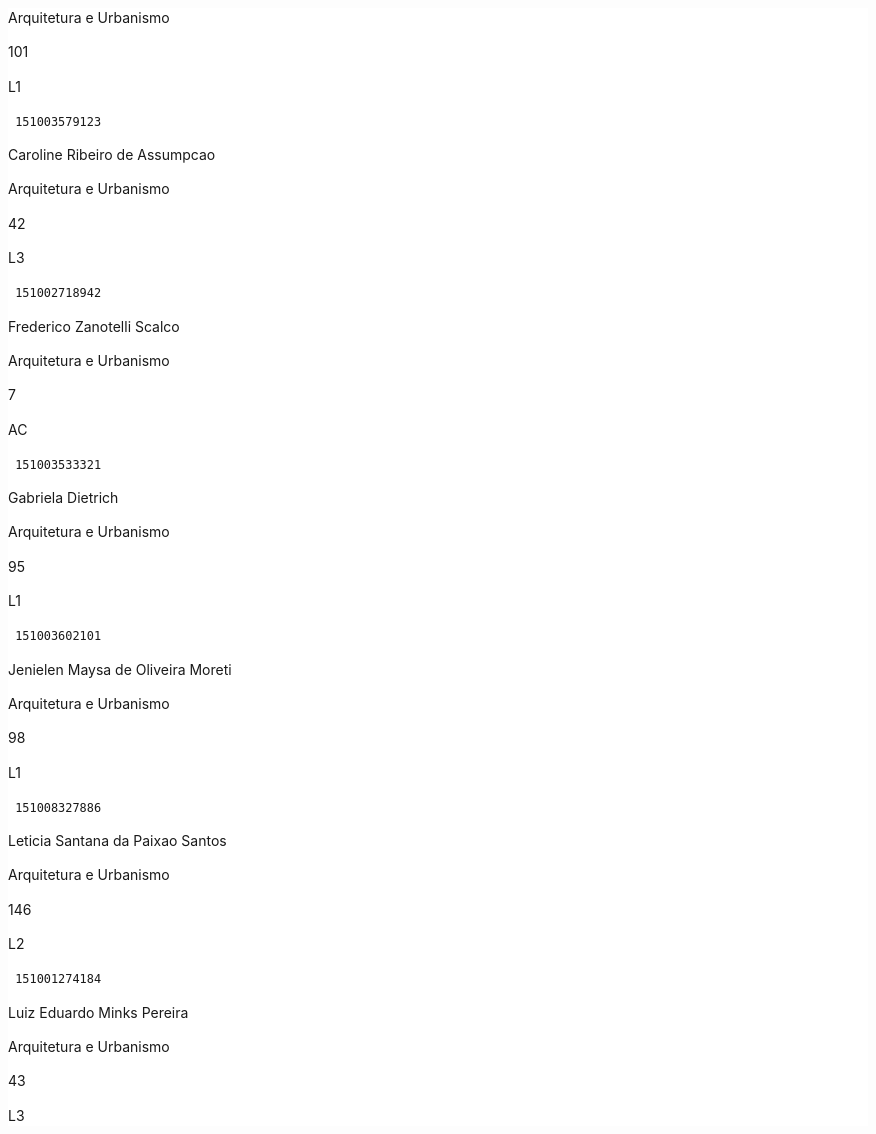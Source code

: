    Arquitetura e Urbanismo

   101

   L1

     151003579123

   Caroline Ribeiro de Assumpcao

   Arquitetura e Urbanismo

   42

   L3

     151002718942

   Frederico Zanotelli Scalco

   Arquitetura e Urbanismo

   7

   AC

     151003533321

   Gabriela Dietrich

   Arquitetura e Urbanismo

   95

   L1

     151003602101

   Jenielen Maysa de Oliveira Moreti

   Arquitetura e Urbanismo

   98

   L1

     151008327886

   Leticia Santana da Paixao Santos

   Arquitetura e Urbanismo

   146

   L2

     151001274184

   Luiz Eduardo Minks Pereira

   Arquitetura e Urbanismo

   43

   L3
